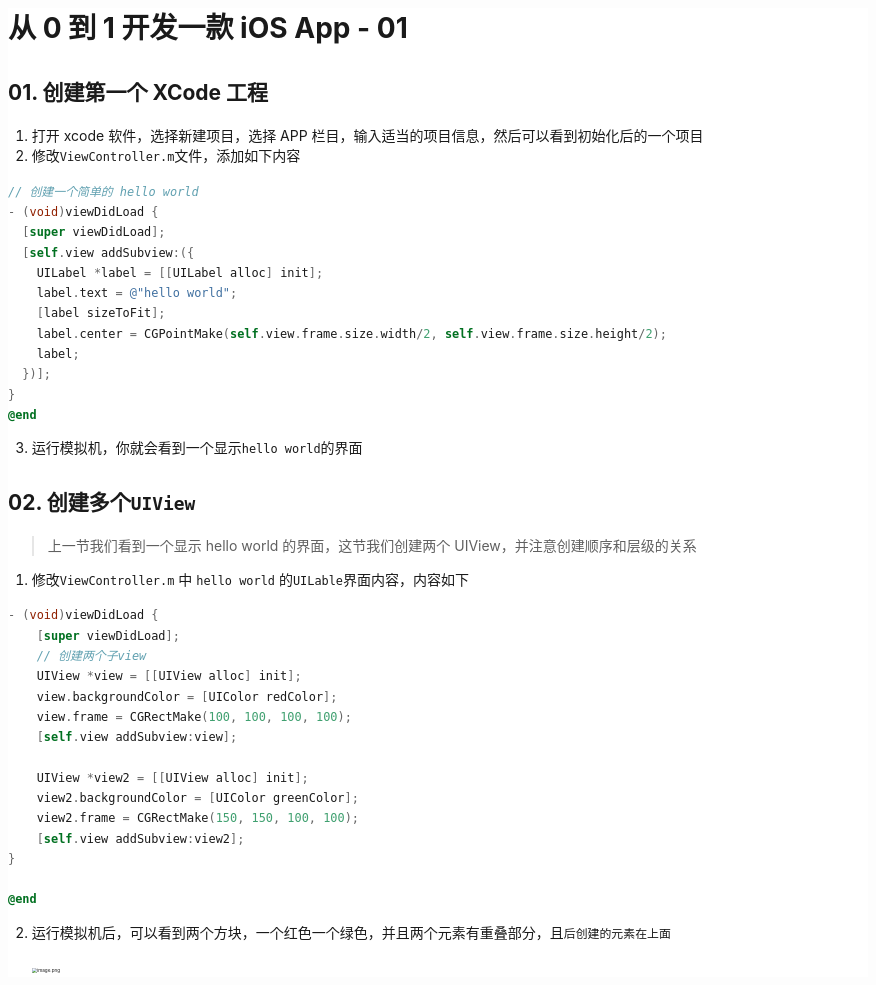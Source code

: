 # 从 0 到 1 开发一款 iOS App - 01

## 01. 创建第一个 XCode 工程

1. 打开 xcode 软件，选择新建项目，选择 APP 栏目，输入适当的项目信息，然后可以看到初始化后的一个项目
2. 修改`ViewController.m`文件，添加如下内容

```objective-c
// 创建一个简单的 hello world
- (void)viewDidLoad {
  [super viewDidLoad];
  [self.view addSubview:({
    UILabel *label = [[UILabel alloc] init];
    label.text = @"hello world";
    [label sizeToFit];
    label.center = CGPointMake(self.view.frame.size.width/2, self.view.frame.size.height/2);
    label;
  })];
}
@end
```

3. 运行模拟机，你就会看到一个显示`hello world`的界面

## 02. 创建多个`UIView`

> 上一节我们看到一个显示 hello world 的界面，这节我们创建两个 UIView，并注意创建顺序和层级的关系

1. 修改`ViewController.m` 中 `hello world` 的`UILable`界面内容，内容如下

```objective-c
- (void)viewDidLoad {
    [super viewDidLoad];
    // 创建两个子view
    UIView *view = [[UIView alloc] init];
    view.backgroundColor = [UIColor redColor];
    view.frame = CGRectMake(100, 100, 100, 100);
    [self.view addSubview:view];

    UIView *view2 = [[UIView alloc] init];
    view2.backgroundColor = [UIColor greenColor];
    view2.frame = CGRectMake(150, 150, 100, 100);
    [self.view addSubview:view2];
}

@end
```

2. 运行模拟机后，可以看到两个方块，一个红色一个绿色，并且两个元素有重叠部分，且`后创建的元素在上面`

   <img src="https://p1-juejin.byteimg.com/tos-cn-i-k3u1fbpfcp/132600fea9554117a225c14192e4c6ce~tplv-k3u1fbpfcp-watermark.image?" alt="image.png" style="zoom: 33%;" />
